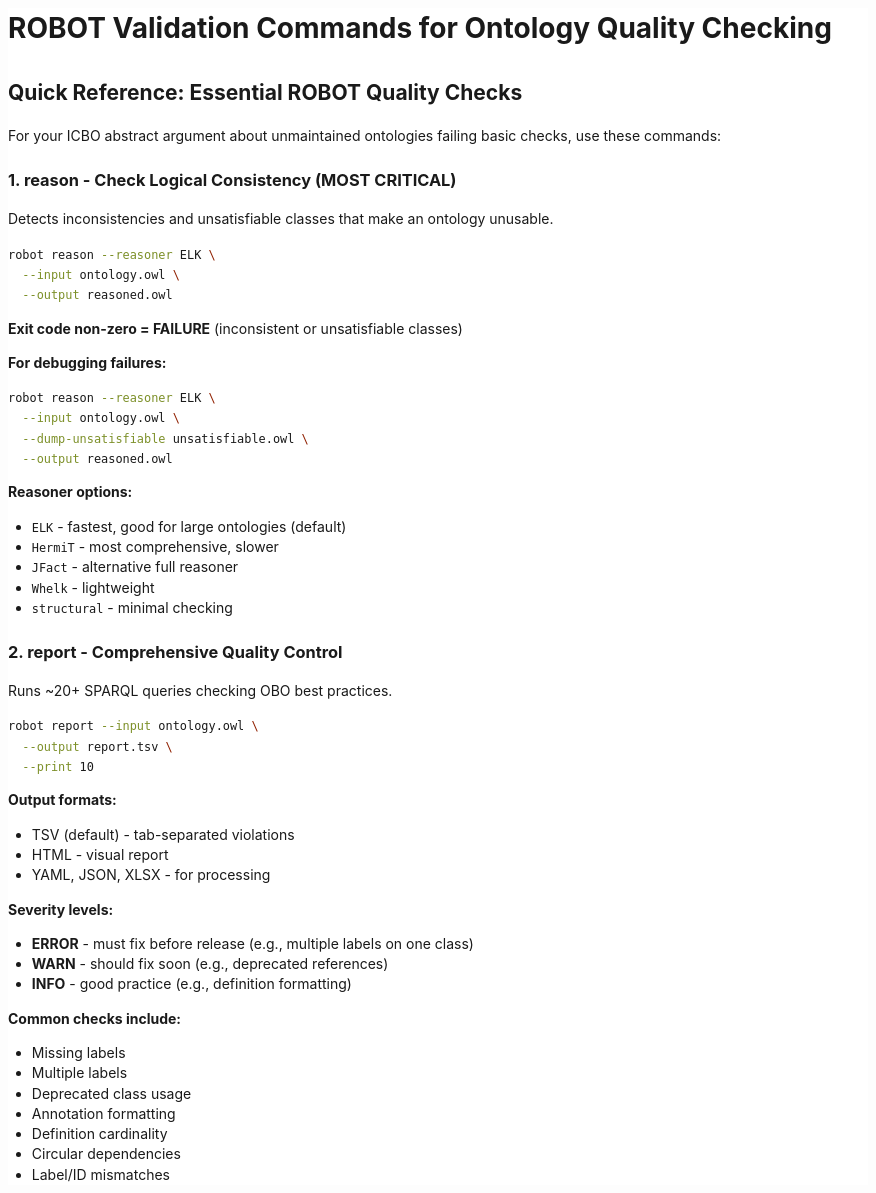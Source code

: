 # ROBOT Validation Commands for Ontology Quality Checking

## Quick Reference: Essential ROBOT Quality Checks

For your ICBO abstract argument about unmaintained ontologies failing basic checks, use these commands:

### 1. **reason** - Check Logical Consistency (MOST CRITICAL)
Detects inconsistencies and unsatisfiable classes that make an ontology unusable.

```bash
robot reason --reasoner ELK \
  --input ontology.owl \
  --output reasoned.owl
```

**Exit code non-zero = FAILURE** (inconsistent or unsatisfiable classes)

**For debugging failures:**
```bash
robot reason --reasoner ELK \
  --input ontology.owl \
  --dump-unsatisfiable unsatisfiable.owl \
  --output reasoned.owl
```

**Reasoner options:**
- `ELK` - fastest, good for large ontologies (default)
- `HermiT` - most comprehensive, slower
- `JFact` - alternative full reasoner
- `Whelk` - lightweight
- `structural` - minimal checking

### 2. **report** - Comprehensive Quality Control
Runs ~20+ SPARQL queries checking OBO best practices.

```bash
robot report --input ontology.owl \
  --output report.tsv \
  --print 10
```

**Output formats:**
- TSV (default) - tab-separated violations
- HTML - visual report
- YAML, JSON, XLSX - for processing

**Severity levels:**
- **ERROR** - must fix before release (e.g., multiple labels on one class)
- **WARN** - should fix soon (e.g., deprecated references)
- **INFO** - good practice (e.g., definition formatting)

**Common checks include:**
- Missing labels
- Multiple labels
- Deprecated class usage
- Annotation formatting
- Definition cardinality
- Circular dependencies
- Label/ID mismatches
